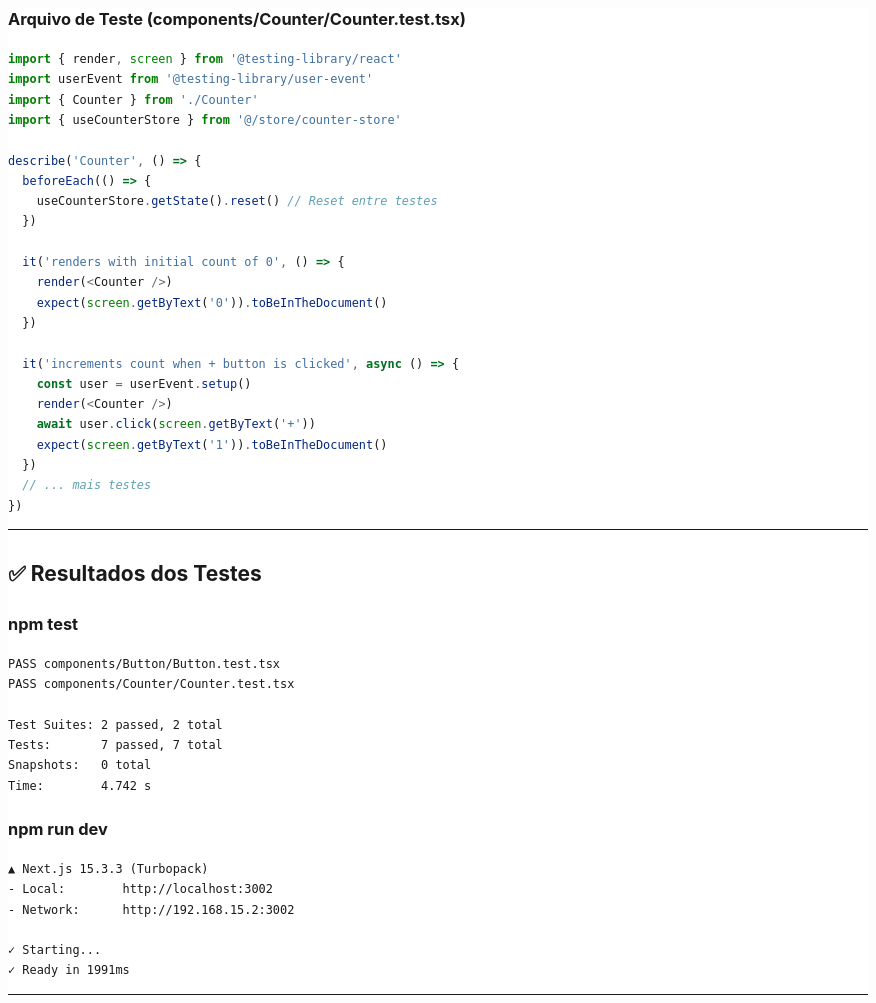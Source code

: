 ### **Arquivo de Teste (components/Counter/Counter.test.tsx)**
```typescript
import { render, screen } from '@testing-library/react'
import userEvent from '@testing-library/user-event'
import { Counter } from './Counter'
import { useCounterStore } from '@/store/counter-store'

describe('Counter', () => {
  beforeEach(() => {
    useCounterStore.getState().reset() // Reset entre testes
  })

  it('renders with initial count of 0', () => {
    render(<Counter />)
    expect(screen.getByText('0')).toBeInTheDocument()
  })

  it('increments count when + button is clicked', async () => {
    const user = userEvent.setup()
    render(<Counter />)
    await user.click(screen.getByText('+'))
    expect(screen.getByText('1')).toBeInTheDocument()
  })
  // ... mais testes
})
```

---

## ✅ Resultados dos Testes

### **npm test**
```
PASS components/Button/Button.test.tsx
PASS components/Counter/Counter.test.tsx

Test Suites: 2 passed, 2 total
Tests:       7 passed, 7 total
Snapshots:   0 total
Time:        4.742 s
```

### **npm run dev**
```
▲ Next.js 15.3.3 (Turbopack)
- Local:        http://localhost:3002
- Network:      http://192.168.15.2:3002

✓ Starting...
✓ Ready in 1991ms
```

---